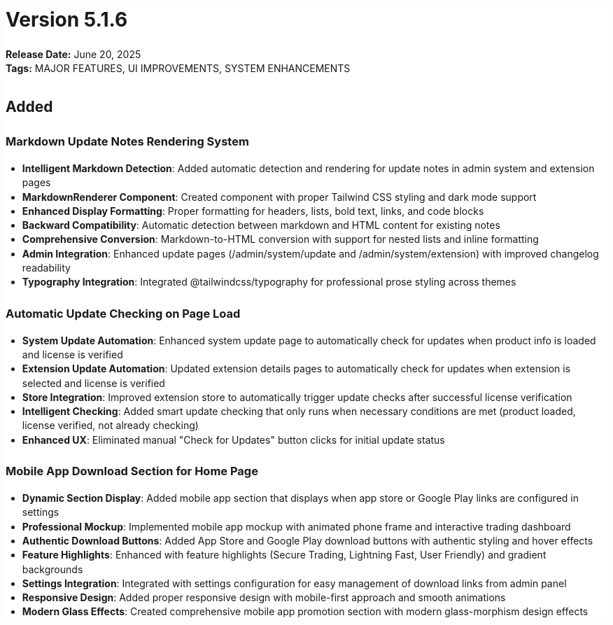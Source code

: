 # Version 5.1.6
**Release Date:** June 20, 2025  
**Tags:** MAJOR FEATURES, UI IMPROVEMENTS, SYSTEM ENHANCEMENTS

## Added

### Markdown Update Notes Rendering System
- **Intelligent Markdown Detection**: Added automatic detection and rendering for update notes in admin system and extension pages
- **MarkdownRenderer Component**: Created component with proper Tailwind CSS styling and dark mode support
- **Enhanced Display Formatting**: Proper formatting for headers, lists, bold text, links, and code blocks
- **Backward Compatibility**: Automatic detection between markdown and HTML content for existing notes
- **Comprehensive Conversion**: Markdown-to-HTML conversion with support for nested lists and inline formatting
- **Admin Integration**: Enhanced update pages (/admin/system/update and /admin/system/extension) with improved changelog readability
- **Typography Integration**: Integrated @tailwindcss/typography for professional prose styling across themes

### Automatic Update Checking on Page Load
- **System Update Automation**: Enhanced system update page to automatically check for updates when product info is loaded and license is verified
- **Extension Update Automation**: Updated extension details pages to automatically check for updates when extension is selected and license is verified
- **Store Integration**: Improved extension store to automatically trigger update checks after successful license verification
- **Intelligent Checking**: Added smart update checking that only runs when necessary conditions are met (product loaded, license verified, not already checking)
- **Enhanced UX**: Eliminated manual "Check for Updates" button clicks for initial update status

### Mobile App Download Section for Home Page
- **Dynamic Section Display**: Added mobile app section that displays when app store or Google Play links are configured in settings
- **Professional Mockup**: Implemented mobile app mockup with animated phone frame and interactive trading dashboard
- **Authentic Download Buttons**: Added App Store and Google Play download buttons with authentic styling and hover effects
- **Feature Highlights**: Enhanced with feature highlights (Secure Trading, Lightning Fast, User Friendly) and gradient backgrounds
- **Settings Integration**: Integrated with settings configuration for easy management of download links from admin panel
- **Responsive Design**: Added proper responsive design with mobile-first approach and smooth animations
- **Modern Glass Effects**: Created comprehensive mobile app promotion section with modern glass-morphism design effects
